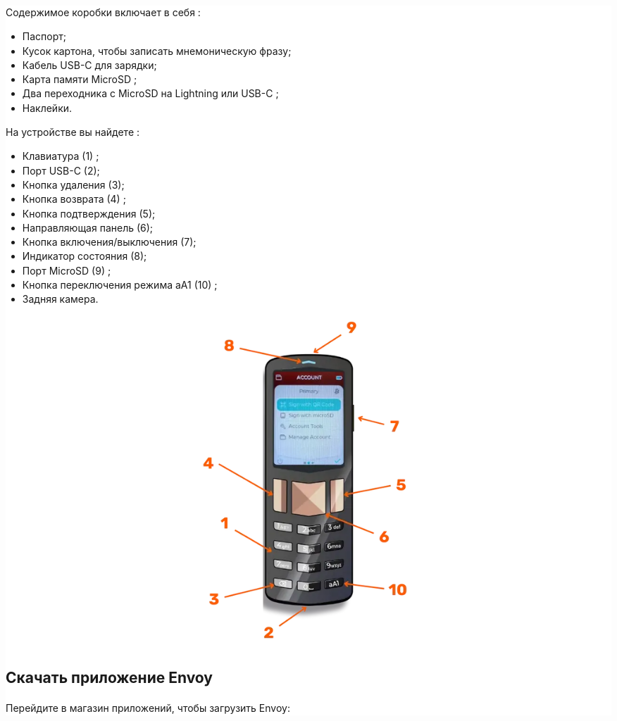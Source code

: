 Содержимое коробки включает в себя :


- Паспорт;
- Кусок картона, чтобы записать мнемоническую фразу;
- Кабель USB-C для зарядки;
- Карта памяти MicroSD ;
- Два переходника с MicroSD на Lightning или USB-C ;
- Наклейки.

На устройстве вы найдете :


- Клавиатура (1) ;
- Порт USB-C (2);
- Кнопка удаления (3);
- Кнопка возврата (4) ;
- Кнопка подтверждения (5);
- Направляющая панель (6);
- Кнопка включения/выключения (7);
- Индикатор состояния (8);
- Порт MicroSD (9) ;
- Кнопка переключения режима aA1 (10) ;
- Задняя камера.

![Image](assets/fr/03.webp)

## Скачать приложение Envoy

Перейдите в магазин приложений, чтобы загрузить Envoy:
